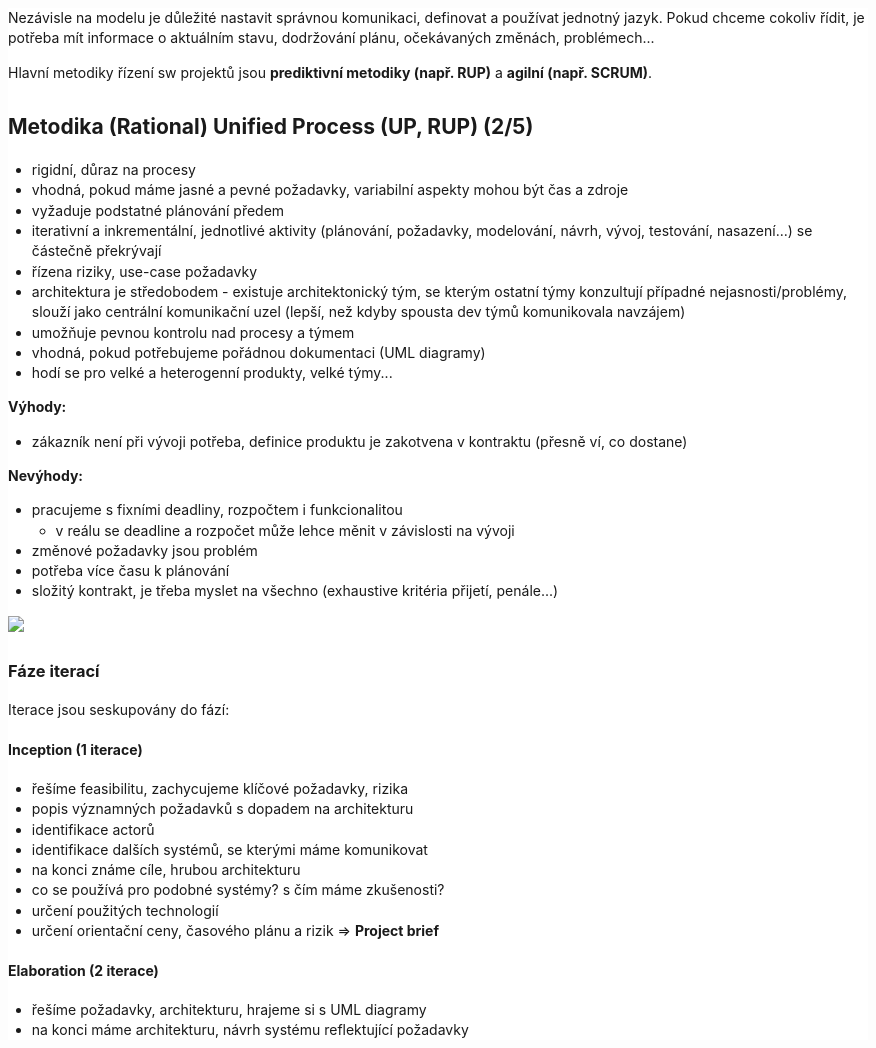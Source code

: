 Nezávisle na modelu je důležité nastavit správnou komunikaci, definovat a používat jednotný jazyk. Pokud chceme cokoliv řídit, je potřeba mít informace o aktuálním stavu, dodržování plánu, očekávaných změnách, problémech...

Hlavní metodiky řízení sw projektů jsou **prediktivní metodiky (např. RUP)** a **agilní (např. SCRUM)**.

## Metodika (Rational) Unified Process (UP, RUP) (2/5)

- rigidní, důraz na procesy
- vhodná, pokud máme jasné a pevné požadavky, variabilní aspekty mohou být čas a zdroje
- vyžaduje podstatné plánování předem
- iterativní a inkrementální, jednotlivé aktivity (plánování, požadavky, modelování, návrh, vývoj, testování, nasazení...) se částečně překrývají
- řízena riziky, use-case požadavky
- architektura je středobodem - existuje architektonický tým, se kterým ostatní týmy konzultují případné nejasnosti/problémy, slouží jako centrální komunikační uzel (lepší, než kdyby spousta dev týmů komunikovala navzájem)
- umožňuje pevnou kontrolu nad procesy a týmem
- vhodná, pokud potřebujeme pořádnou dokumentaci (UML diagramy)
- hodí se pro velké a heterogenní produkty, velké týmy...

**Výhody:**
- zákazník není při vývoji potřeba, definice produktu je zakotvena v kontraktu (přesně ví, co dostane)

**Nevýhody:**
- pracujeme s fixními deadliny, rozpočtem i funkcionalitou
    - v reálu se deadline a rozpočet může lehce měnit v závislosti na vývoji
- změnové požadavky jsou problém
- potřeba více času k plánování
- složitý kontrakt, je třeba myslet na všechno (exhaustive kritéria přijetí, penále...)

![](img/20230523215135.png)

### Fáze iterací

Iterace jsou seskupovány do fází:

#### Inception (1 iterace)
- řešíme feasibilitu, zachycujeme klíčové požadavky, rizika
- popis významných požadavků s dopadem na architekturu
- identifikace actorů
- identifikace dalších systémů, se kterými máme komunikovat
- na konci známe cíle, hrubou architekturu
- co se používá pro podobné systémy? s čím máme zkušenosti?
- určení použitých technologií
- určení orientační ceny, časového plánu a rizik => **Project brief**

#### Elaboration (2 iterace)
- řešíme požadavky, architekturu, hrajeme si s UML diagramy
- na konci máme architekturu, návrh systému reflektující požadavky
